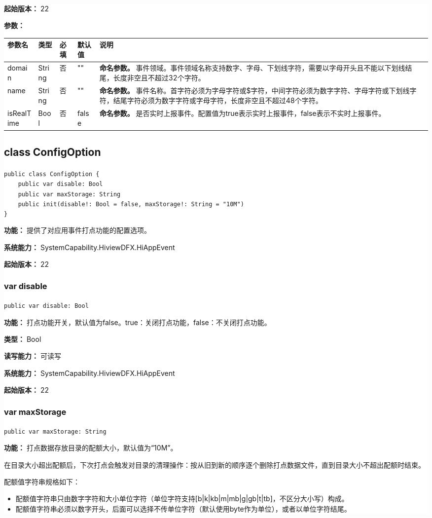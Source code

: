 **起始版本：** 22

**参数：**

|参数名|类型|必填|默认值|说明|
|:---|:---|:---|:---|:---|
|domain|String|否|""|**命名参数。** 事件领域。事件领域名称支持数字、字母、下划线字符，需要以字母开头且不能以下划线结尾，长度非空且不超过32个字符。|
|name|String|否|""|**命名参数。** 事件名称。首字符必须为字母字符或$字符，中间字符必须为数字字符、字母字符或下划线字符，结尾字符必须为数字字符或字母字符，长度非空且不超过48个字符。|
|isRealTime|Bool|否|false|**命名参数。** 是否实时上报事件。配置值为true表示实时上报事件，false表示不实时上报事件。|

## class ConfigOption

```cangjie
public class ConfigOption {
    public var disable: Bool
    public var maxStorage: String
    public init(disable!: Bool = false, maxStorage!: String = "10M")
}
```

**功能：** 提供了对应用事件打点功能的配置选项。

**系统能力：** SystemCapability.HiviewDFX.HiAppEvent

**起始版本：** 22

### var disable

```cangjie
public var disable: Bool
```

**功能：** 打点功能开关，默认值为false。true：关闭打点功能，false：不关闭打点功能。

**类型：** Bool

**读写能力：** 可读写

**系统能力：** SystemCapability.HiviewDFX.HiAppEvent

**起始版本：** 22

### var maxStorage

```cangjie
public var maxStorage: String
```

**功能：** 打点数据存放目录的配额大小，默认值为“10M”。

在目录大小超出配额后，下次打点会触发对目录的清理操作：按从旧到新的顺序逐个删除打点数据文件，直到目录大小不超出配额时结束。

配额值字符串规格如下：

- 配额值字符串只由数字字符和大小单位字符（单位字符支持[b\|k\|kb\|m\|mb\|g\|gb\|t\|tb]，不区分大小写）构成。
- 配额值字符串必须以数字开头，后面可以选择不传单位字符（默认使用byte作为单位），或者以单位字符结尾。
